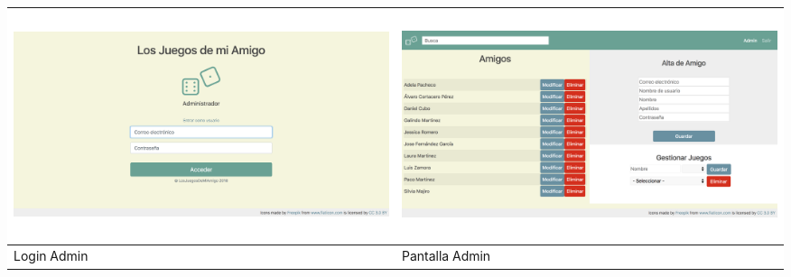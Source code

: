 |<img src="capturas/12.png" alt="alt text" width="450" height="250">|<img src="capturas/13.png" alt="alt text" width="450" height="250">|
|-----------|--------------|
|Login Admin|Pantalla Admin|
